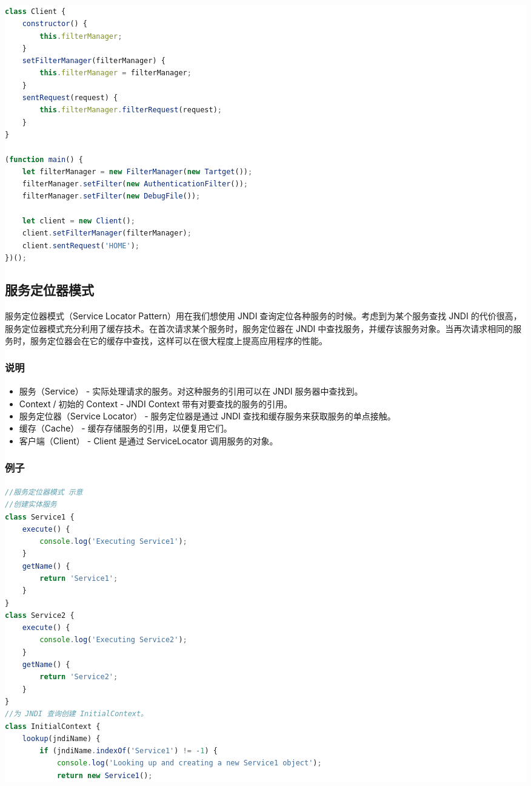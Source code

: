 ```js
class Client {
    constructor() {
        this.filterManager;
    }
    setFilterManager(filterManager) {
        this.filterManager = filterManager;
    }
    sentRequest(request) {
        this.filterManager.filterRequest(request);
    }
}

(function main() {
    let filterManager = new FilterManager(new Tartget());
    filterManager.setFilter(new AuthenticationFilter());
    filterManager.setFilter(new DebugFile());

    let client = new Client();
    client.setFilterManager(filterManager);
    client.sentRequest('HOME');
})();
```

## 服务定位器模式

服务定位器模式（Service Locator Pattern）用在我们想使用 JNDI 查询定位各种服务的时候。考虑到为某个服务查找 JNDI 的代价很高，服务定位器模式充分利用了缓存技术。在首次请求某个服务时，服务定位器在 JNDI 中查找服务，并缓存该服务对象。当再次请求相同的服务时，服务定位器会在它的缓存中查找，这样可以在很大程度上提高应用程序的性能。

### 说明

-   服务（Service） - 实际处理请求的服务。对这种服务的引用可以在 JNDI 服务器中查找到。
-   Context / 初始的 Context - JNDI Context 带有对要查找的服务的引用。
-   服务定位器（Service Locator） - 服务定位器是通过 JNDI 查找和缓存服务来获取服务的单点接触。
-   缓存（Cache） - 缓存存储服务的引用，以便复用它们。
-   客户端（Client） - Client 是通过 ServiceLocator 调用服务的对象。

### 例子

```js
//服务定位器模式 示意
//创建实体服务
class Service1 {
    execute() {
        console.log('Executing Service1');
    }
    getName() {
        return 'Service1';
    }
}
class Service2 {
    execute() {
        console.log('Executing Service2');
    }
    getName() {
        return 'Service2';
    }
}
//为 JNDI 查询创建 InitialContext。
class InitialContext {
    lookup(jndiName) {
        if (jndiName.indexOf('Service1') != -1) {
            console.log('Looking up and creating a new Service1 object');
            return new Service1();
```